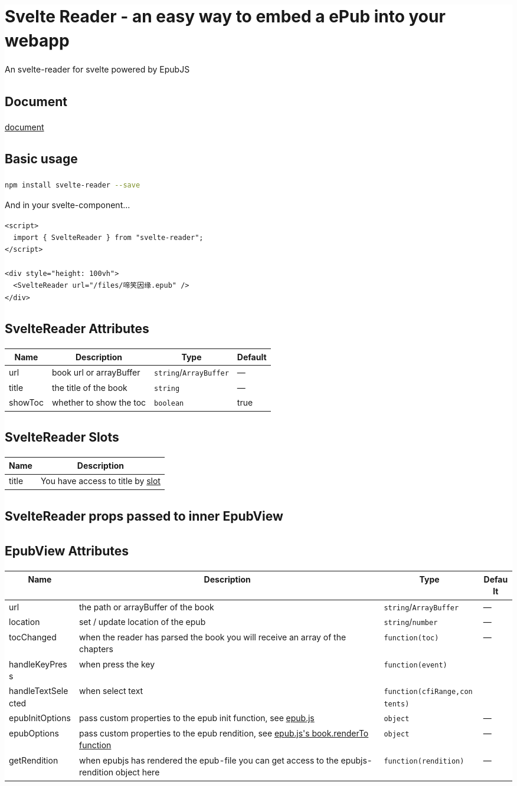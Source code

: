 # Svelte Reader - an easy way to embed a ePub into your webapp
An svelte-reader for svelte powered by EpubJS

## Document
[document](https://jinhuan138.github.io/svelte-reader-docs/docs/)

## Basic usage

```bash
npm install svelte-reader --save
```

And in your svelte-component...

```svelte
<script>
  import { SvelteReader } from "svelte-reader";
</script>

<div style="height: 100vh">
  <SvelteReader url="/files/啼笑因缘.epub" />
</div>
```

## SvelteReader Attributes

| **Name** | **Description**         | **Type**               | **Default** |
| -------- | ----------------------- | ---------------------- | ----------- |
| url      | book url or arrayBuffer | `string`/`ArrayBuffer` |— |
| title    | the title of the book   | `string`               | —           |
| showToc  | whether to show the toc | `boolean`              | true        |

## SvelteReader Slots

| **Name** | **Description**                                              |
| -------- | ------------------------------------------------------------ |
| title    | You have access to title by [slot](https://svelte.dev/docs/special-elements) |

## SvelteReader props passed to inner EpubView

## EpubView Attributes

| **Name**           | **Description**                                              | **Type**                      | **Default** |
| ------------------ | ------------------------------------------------------------ | ----------------------------- | ----------- |
| url                | the path or arrayBuffer of the book                          | `string`/`ArrayBuffer`        | —           |
| location           | set / update location of the epub                            | `string`/`number`             | —           |
| tocChanged         | when the reader has parsed the book you will receive an array of the chapters | `function(toc)`               | —           |
| handleKeyPress     | when press the key                                           | `function(event)`             |             |
| handleTextSelected | when select text                                             | `function(cfiRange,contents)` |             |
| epubInitOptions    | pass custom properties to the epub init function, see [epub.js](http://epubjs.org/documentation/0.3/#epub) | `object`                      | —           |
| epubOptions        | pass custom properties to the epub rendition, see [epub.js's book.renderTo function](http://epubjs.org/documentation/0.3/#rendition) | `object`                      | —           |
| getRendition       | when epubjs has rendered the epub-file you can get access to the epubjs-rendition object here | `function(rendition)`         | —           |
